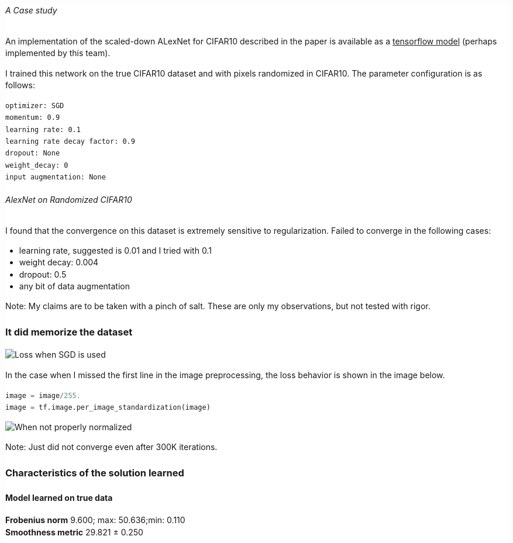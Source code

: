 

###### A Case study ######
An implementation of the scaled-down ALexNet for CIFAR10 described in the paper is available as a [tensorflow model](https://github.com/tensorflow/models/blob/master/slim/nets/cifarnet.py) (perhaps implemented by this team).

I trained this network on the true CIFAR10 dataset and with pixels randomized in CIFAR10.
The parameter configuration is as follows:
```txt
optimizer: SGD
momentum: 0.9
learning rate: 0.1
learning rate decay factor: 0.9
dropout: None
weight_decay: 0
input augmentation: None
```



###### AlexNet on Randomized CIFAR10 ######
I found that the convergence on this dataset is extremely sensitive to regularization.
Failed to converge in the following cases:
* learning rate, suggested is 0.01 and I tried with 0.1
* weight decay: 0.004
* dropout: 0.5
* any bit of data augmentation

Note: My claims are to be taken with a pinch of salt. 
These are only my observations, but not tested with rigor.


### It did memorize the dataset ###

![Loss when SGD is used](md_slides/_images/expt/cifar10_rnd_90K.png)


In the case when I missed the first line in the image preprocessing, the loss behavior is shown in the image below.
```python
image = image/255.
image = tf.image.per_image_standardization(image)
```
![When not properly normalized](md_slides/_images/expt/cifar_rnd_300K.png)

Note: Just did not converge even after 300K iterations.



### Characteristics of the solution learned ###

#### Model learned on true data ####

**Frobenius norm** 9.600; max: 50.636;min: 0.110  
**Smoothness metric** 29.821 $\pm$ 0.250  
